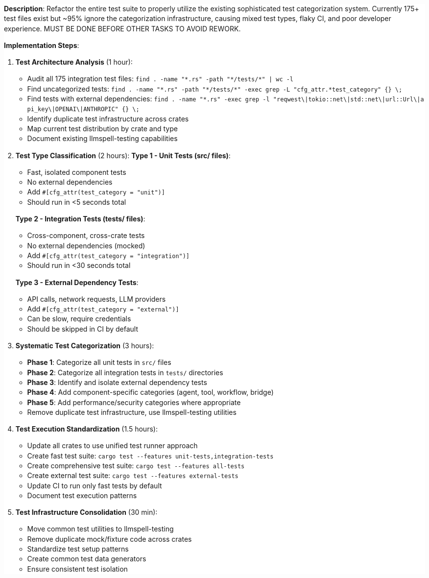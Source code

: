 **Description**: Refactor the entire test suite to properly utilize the existing sophisticated test categorization system. Currently 175+ test files exist but ~95% ignore the categorization infrastructure, causing mixed test types, flaky CI, and poor developer experience. MUST BE DONE BEFORE OTHER TASKS TO AVOID REWORK.

**Implementation Steps**:
1. **Test Architecture Analysis** (1 hour):
   - Audit all 175 integration test files: `find . -name "*.rs" -path "*/tests/*" | wc -l`
   - Find uncategorized tests: `find . -name "*.rs" -path "*/tests/*" -exec grep -L "cfg_attr.*test_category" {} \;`
   - Find tests with external dependencies: `find . -name "*.rs" -exec grep -l "reqwest\|tokio::net\|std::net\|url::Url\|api_key\|OPENAI\|ANTHROPIC" {} \;`
   - Identify duplicate test infrastructure across crates
   - Map current test distribution by crate and type
   - Document existing llmspell-testing capabilities

2. **Test Type Classification** (2 hours):
   **Type 1 - Unit Tests (src/ files)**:
   - Fast, isolated component tests
   - No external dependencies
   - Add `#[cfg_attr(test_category = "unit")]`
   - Should run in <5 seconds total
   
   **Type 2 - Integration Tests (tests/ files)**:
   - Cross-component, cross-crate tests
   - No external dependencies (mocked)
   - Add `#[cfg_attr(test_category = "integration")]`
   - Should run in <30 seconds total
   
   **Type 3 - External Dependency Tests**:
   - API calls, network requests, LLM providers
   - Add `#[cfg_attr(test_category = "external")]`
   - Can be slow, require credentials
   - Should be skipped in CI by default

3. **Systematic Test Categorization** (3 hours):
   - **Phase 1**: Categorize all unit tests in `src/` files
   - **Phase 2**: Categorize all integration tests in `tests/` directories
   - **Phase 3**: Identify and isolate external dependency tests
   - **Phase 4**: Add component-specific categories (agent, tool, workflow, bridge)
   - **Phase 5**: Add performance/security categories where appropriate
   - Remove duplicate test infrastructure, use llmspell-testing utilities

4. **Test Execution Standardization** (1.5 hours):
   - Update all crates to use unified test runner approach
   - Create fast test suite: `cargo test --features unit-tests,integration-tests`
   - Create comprehensive test suite: `cargo test --features all-tests`
   - Create external test suite: `cargo test --features external-tests`
   - Update CI to run only fast tests by default
   - Document test execution patterns

5. **Test Infrastructure Consolidation** (30 min):
   - Move common test utilities to llmspell-testing
   - Remove duplicate mock/fixture code across crates
   - Standardize test setup patterns
   - Create common test data generators
   - Ensure consistent test isolation
